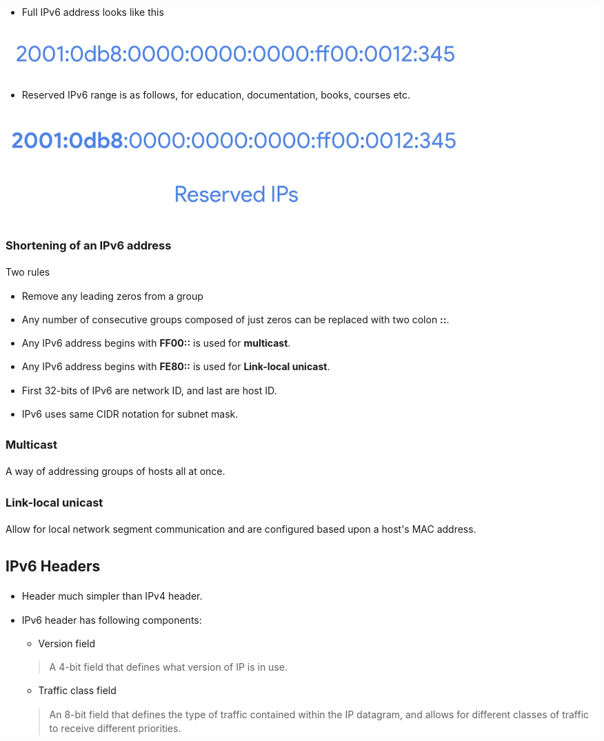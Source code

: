 - Full IPv6 address looks like this

![An IPv6 Address](./images/full_ipv6.png) 

- Reserved IPv6 range is as follows, for education, documentation, books, courses etc.

![Reserved IPv6 Addresses](./images/reserved_ipv6.png) 

### Shortening of an IPv6 address

Two rules

- Remove any leading zeros from a group

- Any number of consecutive groups composed of just zeros can be replaced with two colon **::**.

- Any IPv6 address begins with **FF00::** is used for **multicast**.

- Any IPv6 address begins with **FE80::** is used for **Link-local unicast**.

- First 32-bits of IPv6 are network ID, and last are host ID.

- IPv6 uses same CIDR notation for subnet mask.


### Multicast

A way of addressing groups of hosts all at once.

### Link-local unicast

Allow for local network segment communication and are configured based upon a host's MAC address.

## IPv6 Headers

- Header much simpler than IPv4 header.

- IPv6 header has following components:

  + Version field

  > A 4-bit field that defines what version of IP is in use.

  + Traffic class field

  > An 8-bit field that defines the type of traffic contained within the IP datagram, and allows for different classes of traffic to receive different priorities.
